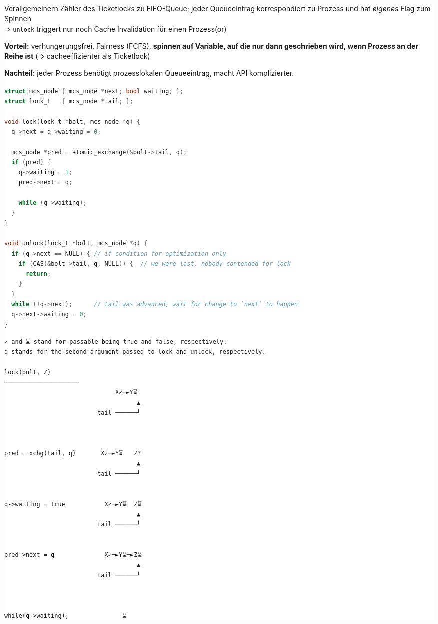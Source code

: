 Verallgemeinern Zähler des Ticketlocks zu FIFO-Queue; jeder Queueeintrag korrespondiert zu Prozess und hat *eigenes* Flag zum Spinnen<br>
⇒ `unlock` triggert nur noch Cache Invalidation für einen Prozess(or)

**Vorteil:** verhungerungsfrei, Fairness (FCFS), **spinnen auf Variable, auf die nur dann geschrieben wird, wenn Prozess an der Reihe ist** (⇒ cacheeffizienter als Ticketlock)

**Nachteil:** jeder Prozess benötigt prozesslokalen Queueeintrag, macht API komplizierter.

```c
struct mcs_node { mcs_node *next; bool waiting; };
struct lock_t   { mcs_node *tail; };

void lock(lock_t *bolt, mcs_node *q) {
  q->next = q->waiting = 0;

  mcs_node *pred = atomic_exchange(&bolt->tail, q);
  if (pred) {
    q->waiting = 1;
    pred->next = q;
    
    while (q->waiting);
  }
}

void unlock(lock_t *bolt, mcs_node *q) {
  if (q->next == NULL) { // if condition for optimization only
    if (CAS(&bolt->tail, q, NULL)) {  // we were last, nobody contended for lock
      return;
    }
  }
  while (!q->next);      // tail was advanced, wait for change to `next` to happen
  q->next->waiting = 0;
}
```
```
✓ and ⌛ stand for passable being true and false, respectively.
q stands for the second argument passed to lock and unlock, respectively.

lock(bolt, Z)
─────────────────────
                               X✓─►Y⌛
                                     ▲
                          tail ──────┘


                     
pred = xchg(tail, q)       X✓─►Y⌛   Z?
                                     ▲
                          tail ──────┘


q->waiting = true           X✓─►Y⌛  Z⌛
                                     ▲
                          tail ──────┘


pred->next = q              X✓─►Y⌛─►Z⌛
                                     ▲
                          tail ──────┘



while(q->waiting);               ⌛
```

